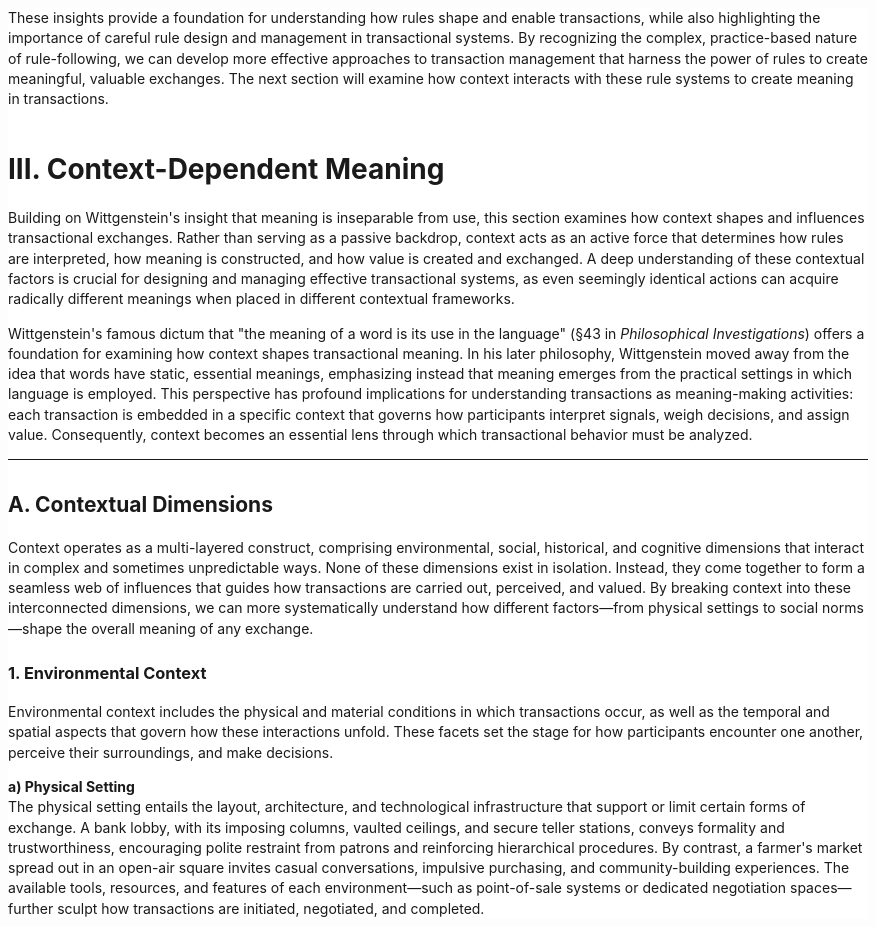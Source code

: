 These insights provide a foundation for understanding how rules shape and enable transactions, while also highlighting the importance of careful rule design and management in transactional systems. By recognizing the complex, practice-based nature of rule-following, we can develop more effective approaches to transaction management that harness the power of rules to create meaningful, valuable exchanges. The next section will examine how context interacts with these rule systems to create meaning in transactions. 


# III. Context-Dependent Meaning

Building on Wittgenstein's insight that meaning is inseparable from use, this section examines how context shapes and influences transactional exchanges. Rather than serving as a passive backdrop, context acts as an active force that determines how rules are interpreted, how meaning is constructed, and how value is created and exchanged. A deep understanding of these contextual factors is crucial for designing and managing effective transactional systems, as even seemingly identical actions can acquire radically different meanings when placed in different contextual frameworks.

Wittgenstein's famous dictum that "the meaning of a word is its use in the language" (§43 in *Philosophical Investigations*) offers a foundation for examining how context shapes transactional meaning. In his later philosophy, Wittgenstein moved away from the idea that words have static, essential meanings, emphasizing instead that meaning emerges from the practical settings in which language is employed. This perspective has profound implications for understanding transactions as meaning-making activities: each transaction is embedded in a specific context that governs how participants interpret signals, weigh decisions, and assign value. Consequently, context becomes an essential lens through which transactional behavior must be analyzed.

---

## A. Contextual Dimensions

Context operates as a multi-layered construct, comprising environmental, social, historical, and cognitive dimensions that interact in complex and sometimes unpredictable ways. None of these dimensions exist in isolation. Instead, they come together to form a seamless web of influences that guides how transactions are carried out, perceived, and valued. By breaking context into these interconnected dimensions, we can more systematically understand how different factors—from physical settings to social norms—shape the overall meaning of any exchange.

### 1. Environmental Context

Environmental context includes the physical and material conditions in which transactions occur, as well as the temporal and spatial aspects that govern how these interactions unfold. These facets set the stage for how participants encounter one another, perceive their surroundings, and make decisions.

**a) Physical Setting**  
The physical setting entails the layout, architecture, and technological infrastructure that support or limit certain forms of exchange. A bank lobby, with its imposing columns, vaulted ceilings, and secure teller stations, conveys formality and trustworthiness, encouraging polite restraint from patrons and reinforcing hierarchical procedures. By contrast, a farmer's market spread out in an open-air square invites casual conversations, impulsive purchasing, and community-building experiences. The available tools, resources, and features of each environment—such as point-of-sale systems or dedicated negotiation spaces—further sculpt how transactions are initiated, negotiated, and completed.
